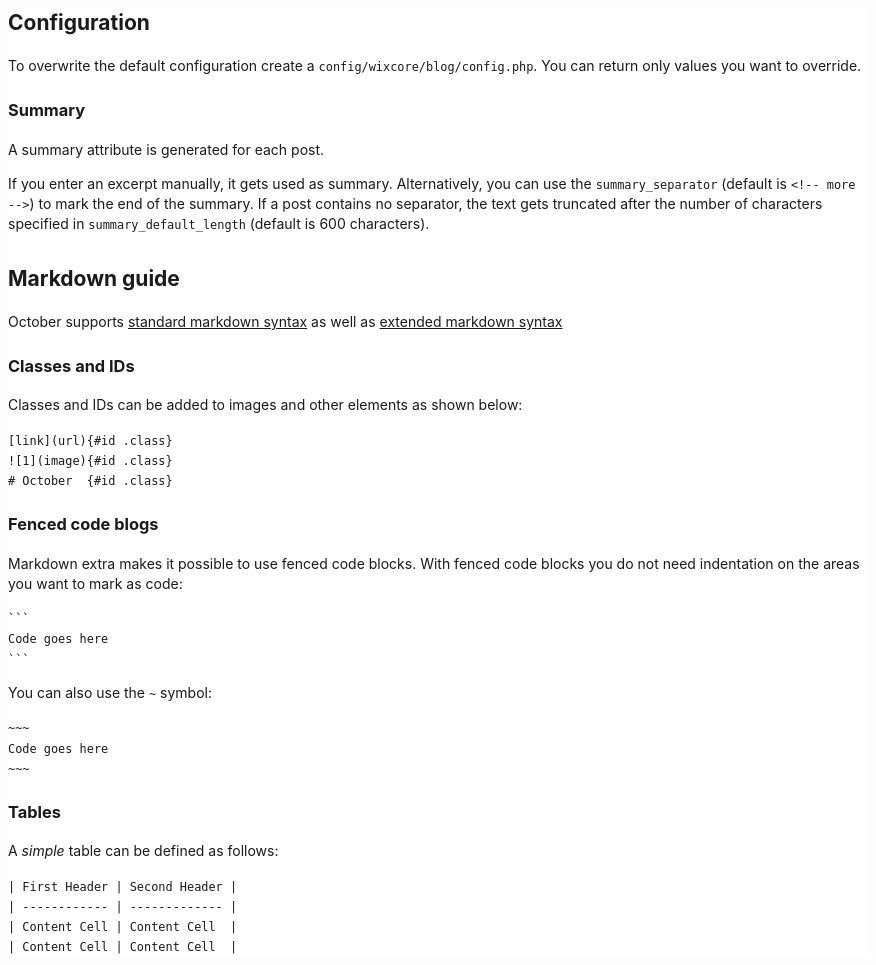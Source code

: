 ## Configuration

To overwrite the default configuration create a `config/wixcore/blog/config.php`. You can return only values you want to override.

### Summary

A summary attribute is generated for each post.

If you enter an excerpt manually, it gets used as summary. Alternatively, you can use the `summary_separator` (default is `<!-- more -->`) to mark the end of the summary. If a post contains no separator, the text gets truncated after the number of characters specified in `summary_default_length` (default is 600 characters).

## Markdown guide

October supports [standard markdown syntax](http://daringfireball.net/projects/markdown/) as well as [extended markdown syntax](http://michelf.ca/projects/php-markdown/extra/)

### Classes and IDs

Classes and IDs can be added to images and other elements as shown below:

```
[link](url){#id .class}
![1](image){#id .class}
# October  {#id .class}
```

### Fenced code blogs

Markdown extra makes it possible to use fenced code blocks. With fenced code blocks you do not need indentation on the areas you want to mark as code:


    ```
    Code goes here
    ```

You can also use the `~` symbol:

    ~~~
    Code goes here
    ~~~

### Tables

A *simple* table can be defined as follows:

```
| First Header | Second Header |
| ------------ | ------------- |
| Content Cell | Content Cell  |
| Content Cell | Content Cell  |
```
